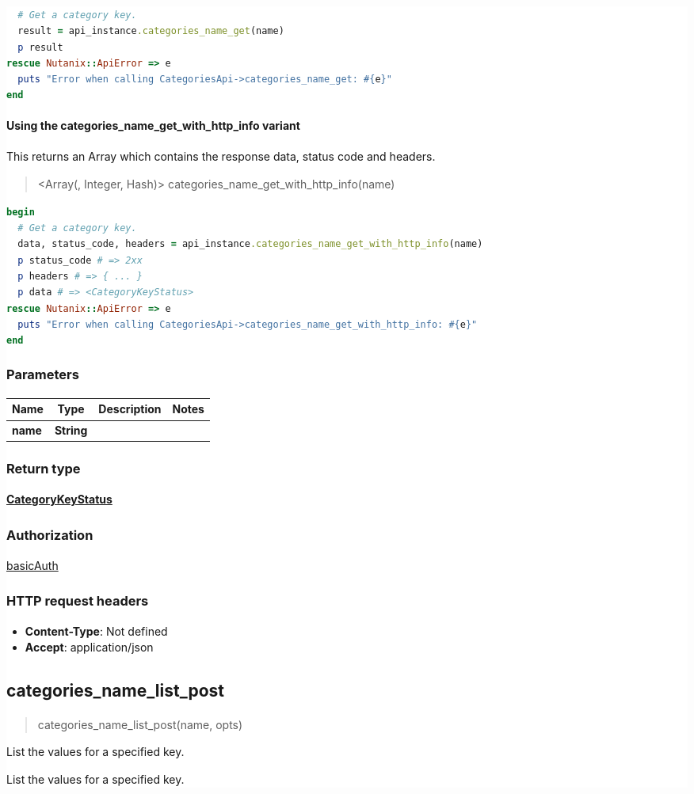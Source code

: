 ```ruby
  # Get a category key.
  result = api_instance.categories_name_get(name)
  p result
rescue Nutanix::ApiError => e
  puts "Error when calling CategoriesApi->categories_name_get: #{e}"
end
```

#### Using the categories_name_get_with_http_info variant

This returns an Array which contains the response data, status code and headers.

> <Array(<CategoryKeyStatus>, Integer, Hash)> categories_name_get_with_http_info(name)

```ruby
begin
  # Get a category key.
  data, status_code, headers = api_instance.categories_name_get_with_http_info(name)
  p status_code # => 2xx
  p headers # => { ... }
  p data # => <CategoryKeyStatus>
rescue Nutanix::ApiError => e
  puts "Error when calling CategoriesApi->categories_name_get_with_http_info: #{e}"
end
```

### Parameters

| Name | Type | Description | Notes |
| ---- | ---- | ----------- | ----- |
| **name** | **String** |  |  |

### Return type

[**CategoryKeyStatus**](CategoryKeyStatus.md)

### Authorization

[basicAuth](../README.md#basicAuth)

### HTTP request headers

- **Content-Type**: Not defined
- **Accept**: application/json


## categories_name_list_post

> <CategoryValueListResponse> categories_name_list_post(name, opts)

List the values for a specified key.

List the values for a specified key. 
